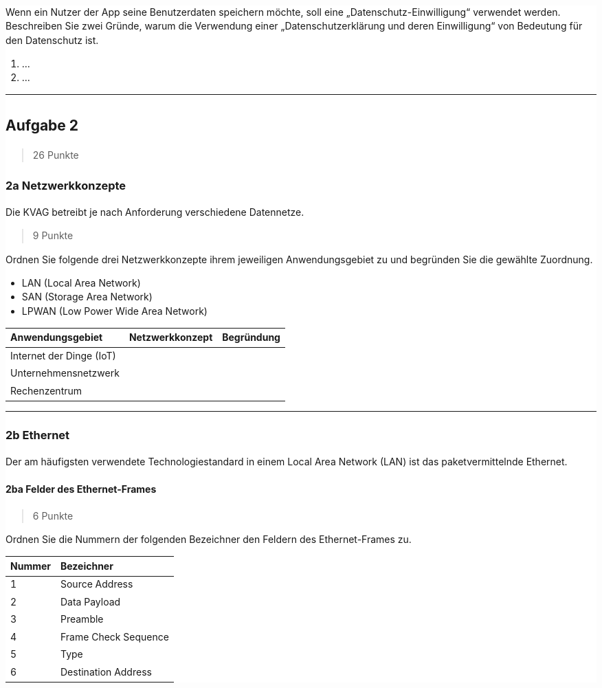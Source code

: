 Wenn ein Nutzer der App seine Benutzerdaten speichern möchte, soll eine „Datenschutz-Einwilligung“ verwendet werden.  
Beschreiben Sie zwei Gründe, warum die Verwendung einer „Datenschutzerklärung und deren Einwilligung“ von Bedeutung für den Datenschutz ist.

1. ...
2. ...

---

## Aufgabe 2

>26 Punkte

### 2a Netzwerkkonzepte

Die KVAG betreibt je nach Anforderung verschiedene Datennetze.

>9 Punkte

Ordnen Sie folgende drei Netzwerkkonzepte ihrem jeweiligen Anwendungsgebiet zu und begründen Sie die gewählte Zuordnung.  

- LAN (Local Area Network)  
- SAN (Storage Area Network)  
- LPWAN (Low Power Wide Area Network)

| Anwendungsgebiet | Netzwerkkonzept | Begründung |
| :--- | :--- | :--- |
| Internet der Dinge (IoT) | | |
| Unternehmensnetzwerk | |  |
| Rechenzentrum | |  |

---

### 2b Ethernet

Der am häufigsten verwendete Technologiestandard in einem Local Area Network (LAN) ist das paketvermittelnde Ethernet.

#### 2ba Felder des Ethernet-Frames

>6 Punkte

Ordnen Sie die Nummern der folgenden Bezeichner den Feldern des Ethernet-Frames zu.  

| Nummer | Bezeichner |
| :--- | :--- |
| 1 | Source Address |
| 2 | Data Payload |
| 3 | Preamble |
| 4 | Frame Check Sequence|
| 5 | Type |
| 6 | Destination Address |
